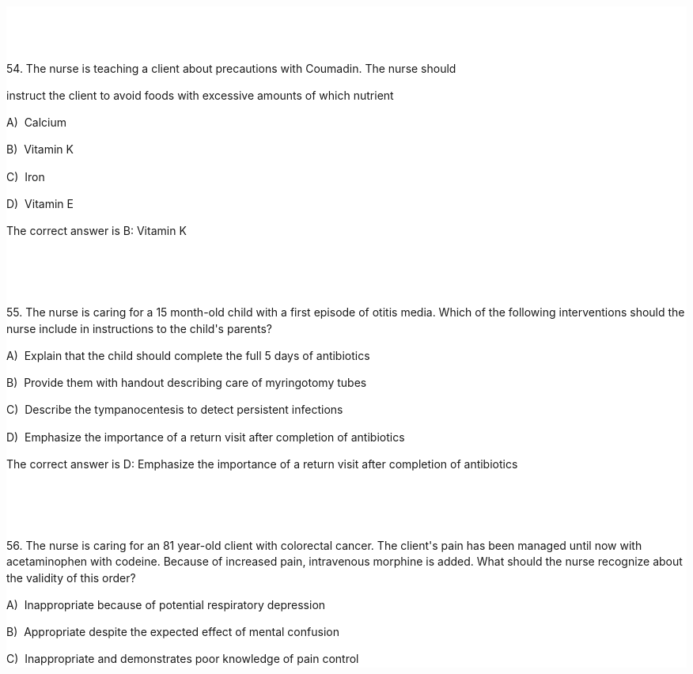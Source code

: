  

 

54\. The nurse is teaching a client about
precautions with Coumadin. The nurse should 

instruct the client to avoid foods with excessive
amounts of which nutrient 

A)  Calcium

B)  Vitamin
K 

C)  Iron

D)  Vitamin
E 

The correct answer is B: Vitamin K 

 

 

55\. The
nurse is caring for a 15 month-old child with a first episode of otitis media.
Which of the following interventions should the nurse include in instructions
to the child's parents? 

A)  Explain
that the child should complete the full 5 days of antibiotics 

B)  Provide
them with handout describing care of myringotomy tubes 

C)  Describe
the tympanocentesis to detect persistent infections 

D)  Emphasize
the importance of a return visit after completion of antibiotics 

The correct answer is D: Emphasize the importance of a
return visit after completion of antibiotics 

 

 

56\. The nurse is caring for an 81 year-old
client with colorectal cancer. The client's pain has been managed until now
with acetaminophen with codeine. Because of increased pain, intravenous
morphine is added. What should the nurse recognize about the validity of this
order? 

A)  Inappropriate
because of potential respiratory depression 

B)  Appropriate
despite the expected effect of mental confusion 

C)  Inappropriate
and demonstrates poor knowledge of pain control 
